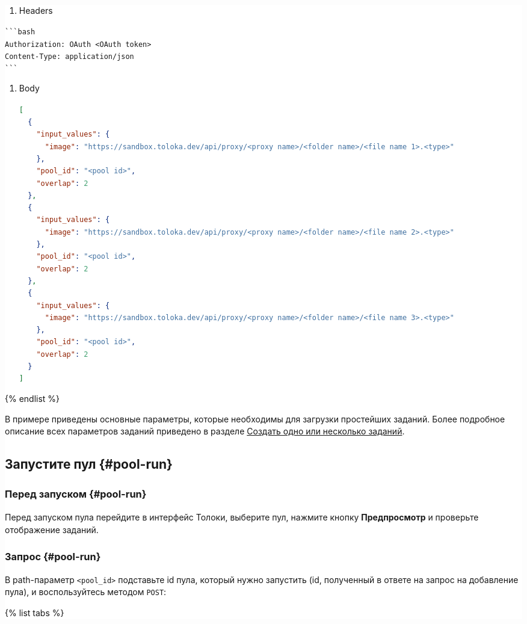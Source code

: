   1. Headers

    ```bash
    Authorization: OAuth <OAuth token>
    Content-Type: application/json
    ```

  1. Body

        ```json
        [
          {
            "input_values": {
              "image": "https://sandbox.toloka.dev/api/proxy/<proxy name>/<folder name>/<file name 1>.<type>"
            },
            "pool_id": "<pool id>",
            "overlap": 2
          },
          {
            "input_values": {
              "image": "https://sandbox.toloka.dev/api/proxy/<proxy name>/<folder name>/<file name 2>.<type>"
            },
            "pool_id": "<pool id>",
            "overlap": 2
          },
          {
            "input_values": {
              "image": "https://sandbox.toloka.dev/api/proxy/<proxy name>/<folder name>/<file name 3>.<type>"
            },
            "pool_id": "<pool id>",
            "overlap": 2
          }
        ]
        ```

{% endlist %}

В примере приведены основные параметры, которые необходимы для загрузки простейших заданий. Более подробное описание всех параметров заданий приведено в разделе [Создать одно или несколько заданий](create-task.md).

## Запустите пул {#pool-run}

### Перед запуском {#pool-run}

Перед запуском пула перейдите в интерфейс Толоки, выберите пул, нажмите кнопку **Предпросмотр** и проверьте отображение заданий.

### Запрос {#pool-run}

В path-параметр `<pool_id>` подставьте id пула, который нужно запустить (id, полученный в ответе на запрос на добавление пула), и воспользуйтесь методом `POST`:

{% list tabs %}
